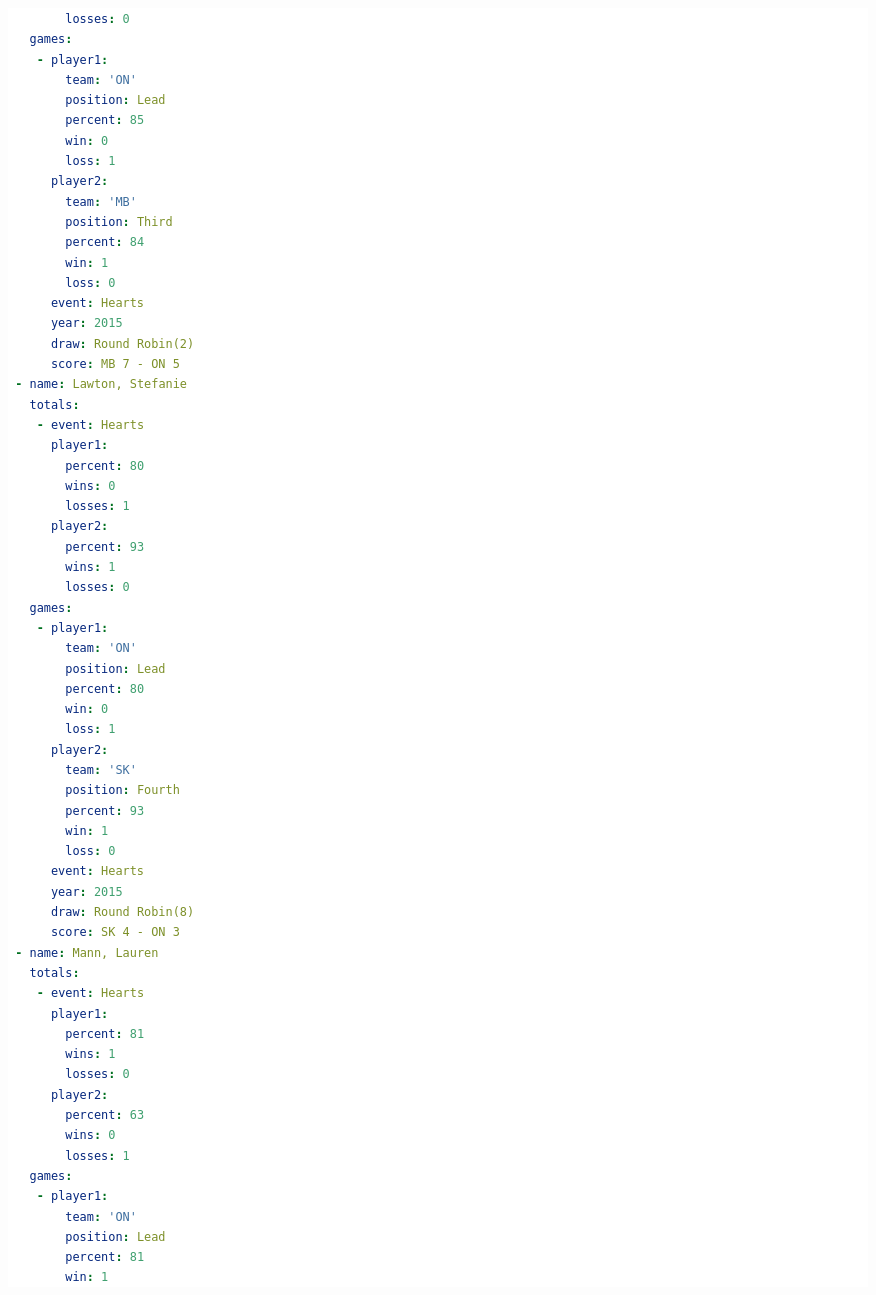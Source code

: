 ```yaml
        losses: 0
   games:
    - player1:
        team: 'ON'
        position: Lead
        percent: 85
        win: 0
        loss: 1
      player2:
        team: 'MB'
        position: Third
        percent: 84
        win: 1
        loss: 0
      event: Hearts
      year: 2015
      draw: Round Robin(2)
      score: MB 7 - ON 5
 - name: Lawton, Stefanie
   totals:
    - event: Hearts
      player1:
        percent: 80
        wins: 0
        losses: 1
      player2:
        percent: 93
        wins: 1
        losses: 0
   games:
    - player1:
        team: 'ON'
        position: Lead
        percent: 80
        win: 0
        loss: 1
      player2:
        team: 'SK'
        position: Fourth
        percent: 93
        win: 1
        loss: 0
      event: Hearts
      year: 2015
      draw: Round Robin(8)
      score: SK 4 - ON 3
 - name: Mann, Lauren
   totals:
    - event: Hearts
      player1:
        percent: 81
        wins: 1
        losses: 0
      player2:
        percent: 63
        wins: 0
        losses: 1
   games:
    - player1:
        team: 'ON'
        position: Lead
        percent: 81
        win: 1
```